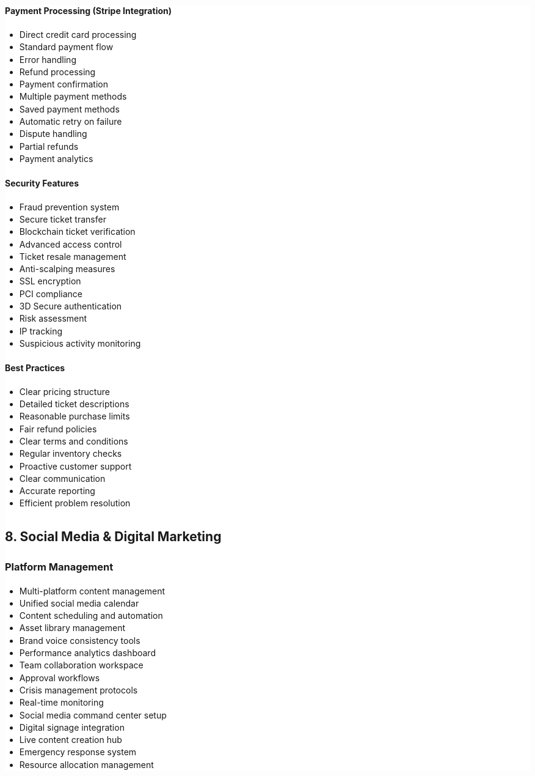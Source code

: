 #### Payment Processing (Stripe Integration)
- Direct credit card processing
- Standard payment flow
- Error handling
- Refund processing
- Payment confirmation
- Multiple payment methods
- Saved payment methods
- Automatic retry on failure
- Dispute handling
- Partial refunds
- Payment analytics

#### Security Features
- Fraud prevention system
- Secure ticket transfer
- Blockchain ticket verification
- Advanced access control
- Ticket resale management
- Anti-scalping measures
- SSL encryption
- PCI compliance
- 3D Secure authentication
- Risk assessment
- IP tracking
- Suspicious activity monitoring

#### Best Practices
- Clear pricing structure
- Detailed ticket descriptions
- Reasonable purchase limits
- Fair refund policies
- Clear terms and conditions
- Regular inventory checks
- Proactive customer support
- Clear communication
- Accurate reporting
- Efficient problem resolution

## 8. Social Media & Digital Marketing

### Platform Management
- Multi-platform content management
- Unified social media calendar
- Content scheduling and automation
- Asset library management
- Brand voice consistency tools
- Performance analytics dashboard
- Team collaboration workspace
- Approval workflows
- Crisis management protocols
- Real-time monitoring
- Social media command center setup
- Digital signage integration
- Live content creation hub
- Emergency response system
- Resource allocation management
